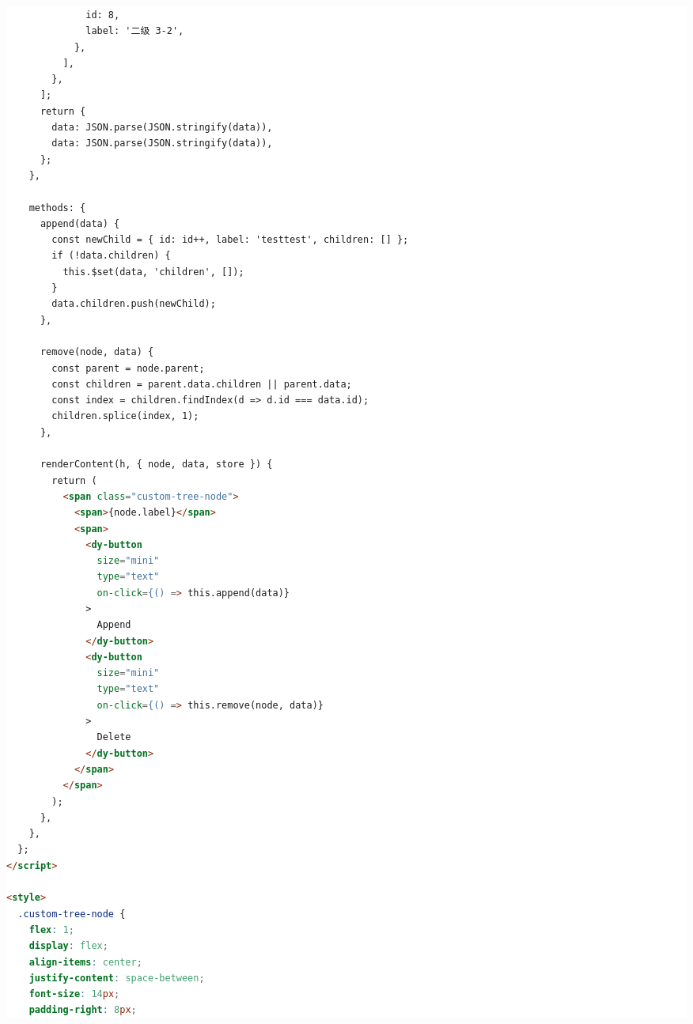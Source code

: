 ```html
              id: 8,
              label: '二级 3-2',
            },
          ],
        },
      ];
      return {
        data: JSON.parse(JSON.stringify(data)),
        data: JSON.parse(JSON.stringify(data)),
      };
    },

    methods: {
      append(data) {
        const newChild = { id: id++, label: 'testtest', children: [] };
        if (!data.children) {
          this.$set(data, 'children', []);
        }
        data.children.push(newChild);
      },

      remove(node, data) {
        const parent = node.parent;
        const children = parent.data.children || parent.data;
        const index = children.findIndex(d => d.id === data.id);
        children.splice(index, 1);
      },

      renderContent(h, { node, data, store }) {
        return (
          <span class="custom-tree-node">
            <span>{node.label}</span>
            <span>
              <dy-button
                size="mini"
                type="text"
                on-click={() => this.append(data)}
              >
                Append
              </dy-button>
              <dy-button
                size="mini"
                type="text"
                on-click={() => this.remove(node, data)}
              >
                Delete
              </dy-button>
            </span>
          </span>
        );
      },
    },
  };
</script>

<style>
  .custom-tree-node {
    flex: 1;
    display: flex;
    align-items: center;
    justify-content: space-between;
    font-size: 14px;
    padding-right: 8px;
```
